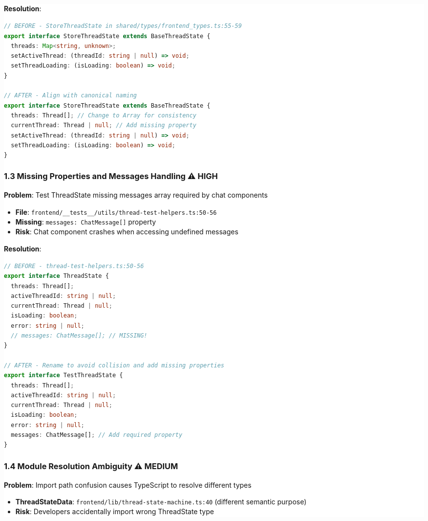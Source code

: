**Resolution**:
```typescript
// BEFORE - StoreThreadState in shared/types/frontend_types.ts:55-59
export interface StoreThreadState extends BaseThreadState {
  threads: Map<string, unknown>;
  setActiveThread: (threadId: string | null) => void;
  setThreadLoading: (isLoading: boolean) => void;
}

// AFTER - Align with canonical naming
export interface StoreThreadState extends BaseThreadState {
  threads: Thread[]; // Change to Array for consistency
  currentThread: Thread | null; // Add missing property
  setActiveThread: (threadId: string | null) => void;
  setThreadLoading: (isLoading: boolean) => void;
}
```

### 1.3 Missing Properties and Messages Handling ⚠️ **HIGH**

**Problem**: Test ThreadState missing messages array required by chat components
- **File**: `frontend/__tests__/utils/thread-test-helpers.ts:50-56`
- **Missing**: `messages: ChatMessage[]` property
- **Risk**: Chat component crashes when accessing undefined messages

**Resolution**:
```typescript
// BEFORE - thread-test-helpers.ts:50-56
export interface ThreadState {
  threads: Thread[];
  activeThreadId: string | null;
  currentThread: Thread | null;
  isLoading: boolean;
  error: string | null;
  // messages: ChatMessage[]; // MISSING!
}

// AFTER - Rename to avoid collision and add missing properties
export interface TestThreadState {
  threads: Thread[];
  activeThreadId: string | null;
  currentThread: Thread | null;
  isLoading: boolean;
  error: string | null;
  messages: ChatMessage[]; // Add required property
}
```

### 1.4 Module Resolution Ambiguity ⚠️ **MEDIUM**

**Problem**: Import path confusion causes TypeScript to resolve different types
- **ThreadStateData**: `frontend/lib/thread-state-machine.ts:40` (different semantic purpose)
- **Risk**: Developers accidentally import wrong ThreadState type
